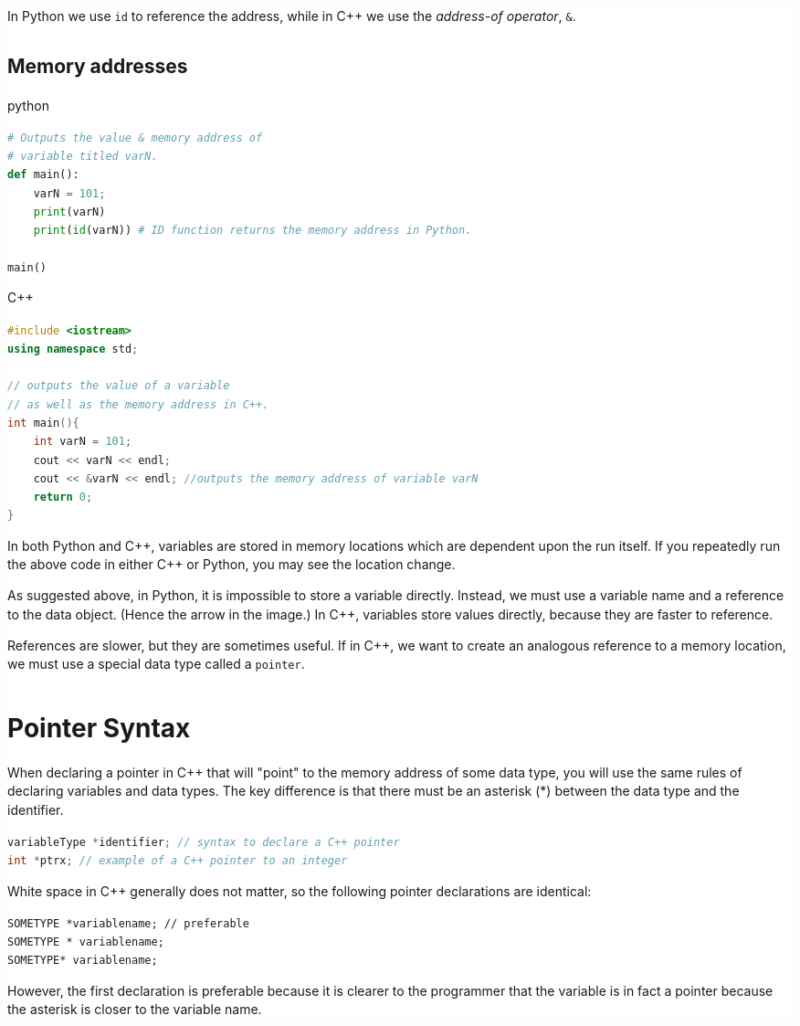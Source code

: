 In Python we use `id` to reference the address,
while in C++ we use the *address-of operator*, `&`.

## Memory addresses

python
```python
# Outputs the value & memory address of
# variable titled varN.
def main():
    varN = 101;
    print(varN)
    print(id(varN)) # ID function returns the memory address in Python.

main()
```
C++

```cpp
#include <iostream>
using namespace std;

// outputs the value of a variable
// as well as the memory address in C++.
int main(){
    int varN = 101;
    cout << varN << endl;
    cout << &varN << endl; //outputs the memory address of variable varN
    return 0;
}
```

In both Python and C++, variables are stored in memory locations which are dependent upon the run itself. If you repeatedly run the above code in either C++ or Python, you may see the location change.

As suggested above, in Python, it is impossible to store a variable directly. Instead, we must use a variable name and a reference to the data object. (Hence the arrow in the image.) In C++, variables store values directly, because they are faster to reference.

References are slower, but they are sometimes useful. If in C++, we want to create an analogous reference to a memory location, we must use a special data type called a `pointer`.

# Pointer Syntax

When declaring a pointer in C++ that will "point" to the memory address of some
data type, you will use the same rules of declaring variables and data types.
The key difference is that there must be an asterisk (*) between the data type and the
identifier.

```cpp
variableType *identifier; // syntax to declare a C++ pointer
int *ptrx; // example of a C++ pointer to an integer
```
White space in C++ generally does not matter, so the following pointer declarations are identical:
```
SOMETYPE *variablename; // preferable
SOMETYPE * variablename;
SOMETYPE* variablename;
```
However, the first declaration is preferable because it is clearer to the programmer that the variable is in fact a pointer because the asterisk is closer to the variable name.
